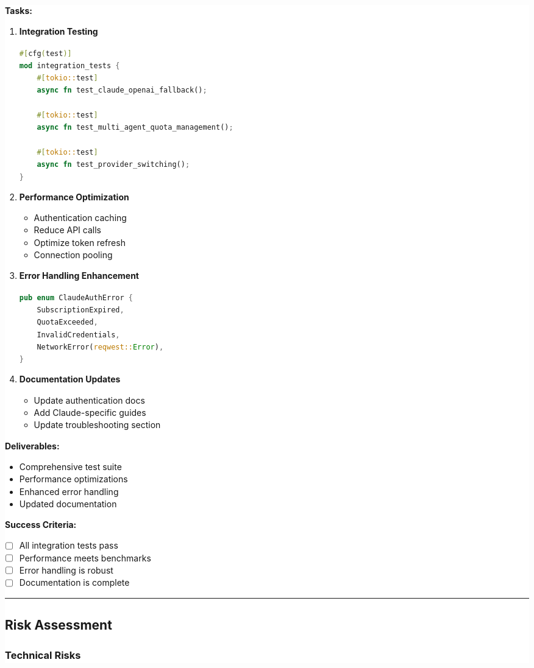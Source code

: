 **Tasks:**
1. **Integration Testing**
   ```rust
   #[cfg(test)]
   mod integration_tests {
       #[tokio::test]
       async fn test_claude_openai_fallback();
       
       #[tokio::test]
       async fn test_multi_agent_quota_management();
       
       #[tokio::test]
       async fn test_provider_switching();
   }
   ```

2. **Performance Optimization**
   - Authentication caching
   - Reduce API calls
   - Optimize token refresh
   - Connection pooling

3. **Error Handling Enhancement**
   ```rust
   pub enum ClaudeAuthError {
       SubscriptionExpired,
       QuotaExceeded,
       InvalidCredentials,
       NetworkError(reqwest::Error),
   }
   ```

4. **Documentation Updates**
   - Update authentication docs
   - Add Claude-specific guides
   - Update troubleshooting section

**Deliverables:**
- Comprehensive test suite
- Performance optimizations
- Enhanced error handling
- Updated documentation

**Success Criteria:**
- [ ] All integration tests pass
- [ ] Performance meets benchmarks
- [ ] Error handling is robust
- [ ] Documentation is complete

---

## Risk Assessment

### Technical Risks
